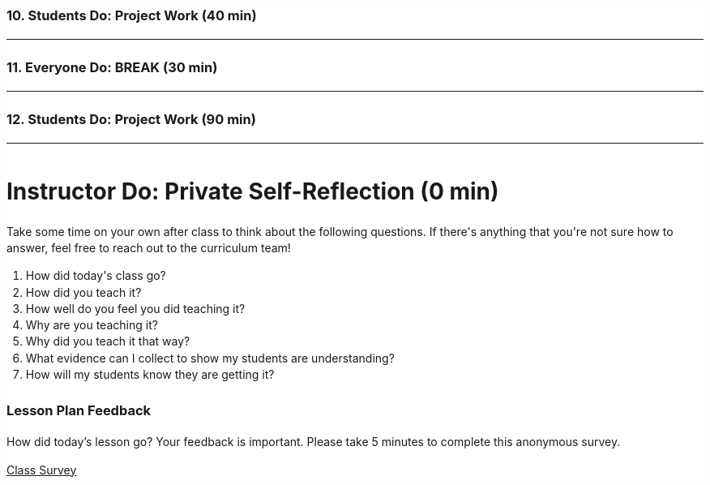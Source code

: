 ### 10. Students Do: Project Work (40 min)

- - -

### 11. Everyone Do: BREAK (30 min)

- - -

### 12. Students Do: Project Work (90 min)

- - -

# Instructor Do: Private Self-Reflection (0 min)

Take some time on your own after class to think about the following questions. If there's anything that you're not sure how to answer, feel free to reach out to the curriculum team!

1. How did today's class go?
2. How did you teach it?
3. How well do you feel you did teaching it?
4. Why are you teaching it?
5. Why did you teach it that way?
6. What evidence can I collect to show my students are understanding?
7. How will my students know they are getting it?

### Lesson Plan Feedback

How did today’s lesson go? Your feedback is important. Please take 5 minutes to complete this anonymous survey.

[Class Survey](https://forms.gle/nYLbt6NZUNJMJ1h38)

